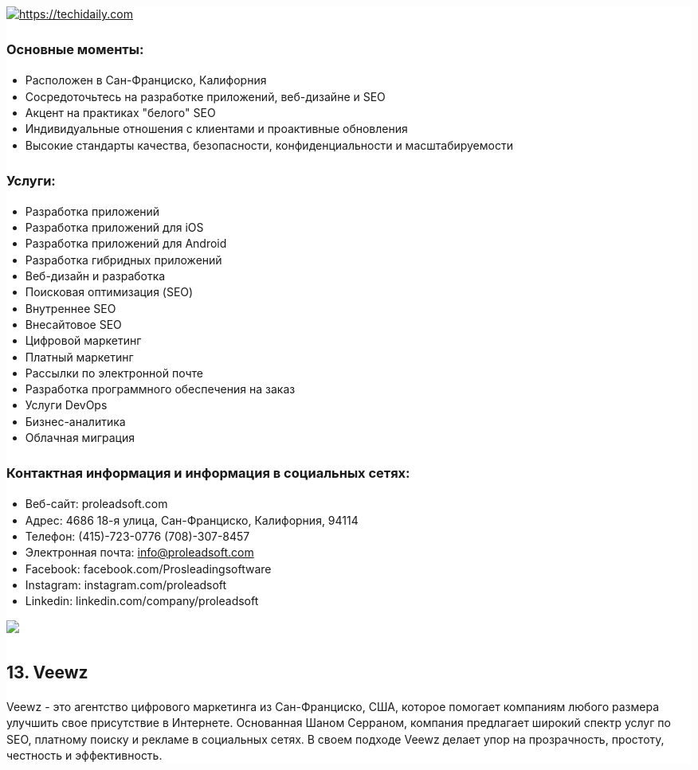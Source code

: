 
<a href="https://aligracehair.sjv.io/c/5597632/2006955/19272" target="_top" id="2006955">
  <img src="//a.impactradius-go.com/display-ad/19272-2006955" border="0" alt="https://techidaily.com" width="300" height="90"/>
</a>
<img height="0" width="0" src="https://aligracehair.sjv.io/i/5597632/2006955/19272" style="position:absolute;visibility:hidden;" border="0" />


### Основные моменты:

* Расположен в Сан-Франциско, Калифорния
* Сосредоточьтесь на разработке приложений, веб-дизайне и SEO
* Акцент на практиках "белого" SEO
* Индивидуальные отношения с клиентами и проактивные обновления
* Высокие стандарты качества, безопасности, конфиденциальности и масштабируемости

### Услуги:

* Разработка приложений
* Разработка приложений для iOS
* Разработка приложений для Android
* Разработка гибридных приложений
* Веб-дизайн и разработка
* Поисковая оптимизация (SEO)
* Внутреннее SEO
* Внесайтовое SEO
* Цифровой маркетинг
* Платный маркетинг
* Рассылки по электронной почте
* Разработка программного обеспечения на заказ
* Услуги DevOps
* Бизнес-аналитика
* Облачная миграция

### Контактная информация и информация в социальных сетях:

* Веб-сайт: proleadsoft.com
* Адрес: 4686 18-я улица, Сан-Франциско, Калифорния, 94114
* Телефон: (415)-723-0776 (708)-307-8457
* Электронная почта: info@proleadsoft.com
* Facebook: facebook.com/Prosleadingsoftware
* Instagram: instagram.com/proleadsoft
* Linkedin: linkedin.com/company/proleadsoft

![](https://www.link-assistant.com/articles/wp-content/uploads/2024/08/Veewz.jpg)

## 13\. Veewz

Veewz - это агентство цифрового маркетинга из Сан-Франциско, США, которое помогает компаниям любого размера улучшить свое присутствие в Интернете. Основанная Шаном Серраном, компания предлагает широкий спектр услуг по SEO, платному поиску и рекламе в социальных сетях. В своем подходе Veewz делает упор на прозрачность, простоту, честность и эффективность.
